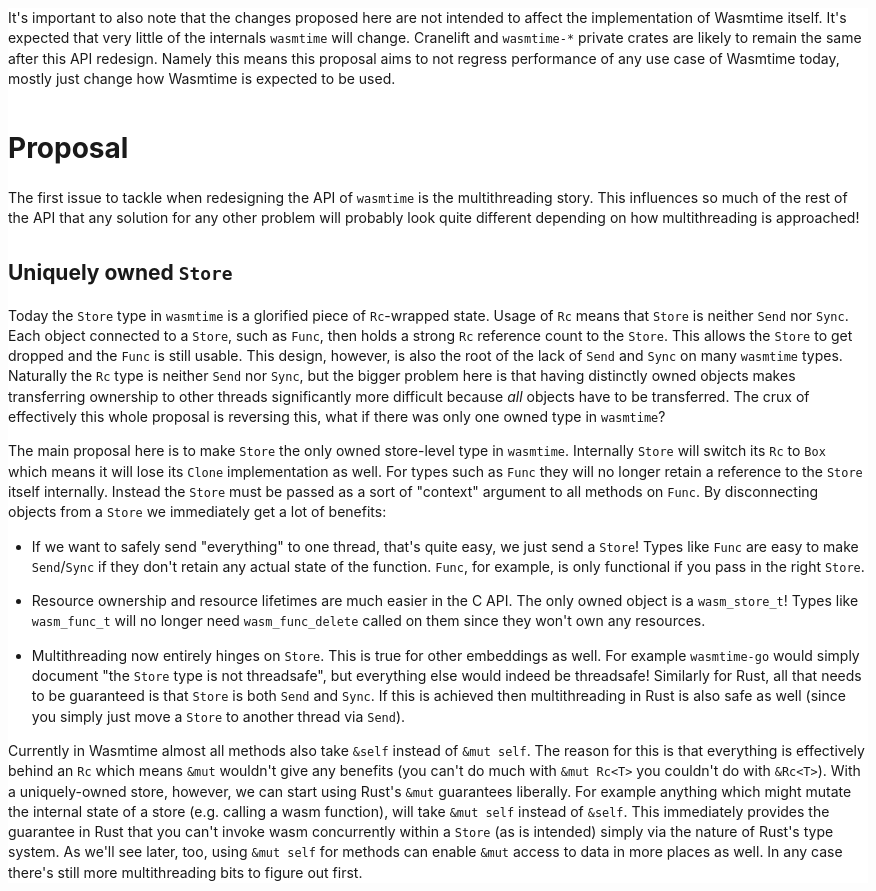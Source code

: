 It's important to also note that the changes proposed here are not intended to
affect the implementation of Wasmtime itself. It's expected that very little
of the internals `wasmtime` will change. Cranelift and `wasmtime-*` private
crates are likely to remain the same after this API redesign. Namely this means
this proposal aims to not regress performance of any use case of Wasmtime today,
mostly just change how Wasmtime is expected to be used.

[multidoc]: https://github.com/bytecodealliance/wasmtime/blob/9637bc5a09ac00cbad2b890f455988613c542fb6/docs/examples-rust-multithreading.md
[gobug]: https://github.com/bytecodealliance/wasmtime-go/issues/60#issuecomment-823290616

# Proposal
[proposal]: #proposal

The first issue to tackle when redesigning the API of `wasmtime` is the
multithreading story. This influences so much of the rest of the API that any
solution for any other problem will probably look quite different depending on
how multithreading is approached!

## Uniquely owned `Store`

Today the `Store` type in `wasmtime` is a glorified piece of `Rc`-wrapped state.
Usage of `Rc` means that `Store` is neither `Send` nor `Sync`. Each object
connected to a `Store`, such as `Func`, then holds a strong `Rc` reference count
to the `Store`. This allows the `Store` to get dropped and the `Func` is still
usable. This design, however, is also the root of the lack of `Send` and `Sync`
on many `wasmtime` types. Naturally the `Rc` type is neither `Send` nor `Sync`,
but the bigger problem here is that having distinctly owned objects makes
transferring ownership to other threads significantly more difficult because
*all* objects have to be transferred. The crux of effectively this whole
proposal is reversing this, what if there was only one owned type in `wasmtime`?

The main proposal here is to make `Store` the only owned store-level type in
`wasmtime`. Internally `Store` will switch its `Rc` to `Box` which means it will
lose its `Clone` implementation as well. For types such as `Func` they will no
longer retain a reference to the `Store` itself internally. Instead the `Store`
must be passed as a sort of "context" argument to all methods on `Func`. By
disconnecting objects from a `Store` we immediately get a lot of benefits:

* If we want to safely send "everything" to one thread, that's quite easy, we
  just send a `Store`! Types like `Func` are easy to make `Send`/`Sync` if they
  don't retain any actual state of the function. `Func`, for example, is only
  functional if you pass in the right `Store`.

* Resource ownership and resource lifetimes are much easier in the C API. The
  only owned object is a `wasm_store_t`! Types like `wasm_func_t` will no longer
  need `wasm_func_delete` called on them since they won't own any resources.

* Multithreading now entirely hinges on `Store`. This is true for other
  embeddings as well. For example `wasmtime-go` would simply document "the
  `Store` type is not threadsafe", but everything else would indeed be
  threadsafe! Similarly for Rust, all that needs to be guaranteed is that
  `Store` is both `Send` and `Sync`. If this is achieved then multithreading in
  Rust is also safe as well (since you simply just move a `Store` to another
  thread via `Send`).

Currently in Wasmtime almost all methods also take `&self` instead of `&mut
self`. The reason for this is that everything is effectively behind an `Rc`
which means `&mut` wouldn't give any benefits (you can't do much with `&mut
Rc<T>` you couldn't do with `&Rc<T>`). With a uniquely-owned store, however, we
can start using Rust's `&mut` guarantees liberally. For example anything which
might mutate the internal state of a store (e.g. calling a wasm function), will
take `&mut self` instead of `&self`. This immediately provides the guarantee in
Rust that you can't invoke wasm concurrently within a `Store` (as is intended)
simply via the nature of Rust's type system. As we'll see later, too, using
`&mut self` for methods can enable `&mut` access to data in more places as well.
In any case there's still more multithreading bits to figure out first.


[summary]: #summary
[motivation]: #motivation
[js]: https://developer.mozilla.org/en-US/docs/WebAssembly
[`wasm.h`]: https://github.com/webassembly/wasm-c-api
[enginefunc]: https://github.com/bytecodealliance/rfcs/blob/main/accepted/shared-host-functions.md
[RFC 9]: https://github.com/bytecodealliance/rfcs/blob/main/accepted/shared-host-functions.md
[rationale-and-alternatives]: #rationale-and-alternatives
[open-questions]: #open-questions